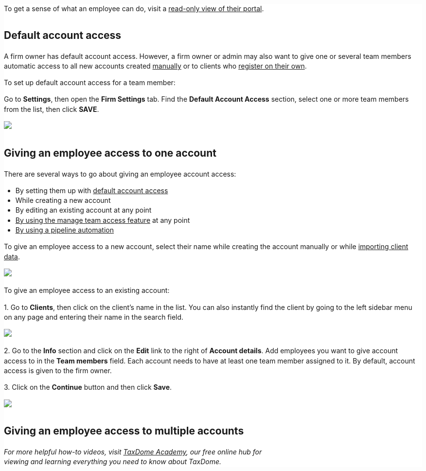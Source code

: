 To get a sense of what an employee can do, visit a [read-only view of their portal](https://help.taxdome.com/article/221-access-the-read-only-view-of-client-account).

Default account access
----------------------

A firm owner has default account access. However, a firm owner or admin may also want to give one or several team members automatic access to all new accounts created [manually](https://help.taxdome.com/article/100-adding-accounts) or to clients who [register on their own](https://help.taxdome.com/article/235-the-portal-sign-up-link-how-to-customize-remove-and-use-it).

To set up default account access for a team member:

Go to **Settings**, then open the **Firm Settings** tab. Find the **Default Account Access** section, select one or more team members from the list, then click **SAVE**.

![](https://s3.amazonaws.com/helpscout.net/docs/assets/5be60d8f04286304a71c1d53/images/606591d18af76a714bfd2f22/file-rA2wbMbzRa.gif)

Giving an employee access to one account
----------------------------------------

There are several ways to go about giving an employee account access:

*   By setting them up with [default account access](#8)
*   While creating a new account
*   By editing an existing account at any point
*   [By using the manage team access feature](https://help.taxdome.com/article/44-assigning-removing-team-members-to-a-client#6) at any point
*   [By using a pipeline automation](#9)

To give an employee access to a new account, select their name while creating the account manually or while [importing client data](https://help.taxdome.com/article/122-import).

![](https://s3.amazonaws.com/helpscout.net/docs/assets/5be60d8f04286304a71c1d53/images/62842b9fc01fce37d9b14265/file-ByzjG38geJ.gif)

To give an employee access to an existing account:

1\. Go to **Clients**, then click on the client’s name in the list. You can also instantly find the client by going to the left sidebar menu on any page and entering their name in the search field.

![](https://s3.amazonaws.com/helpscout.net/docs/assets/5be60d8f04286304a71c1d53/images/5fe485d7f24ccf588e3fe68c/file-7tQZ43sIqG.gif)

2\. Go to the **Info** section and click on the **Edit** link to the right of **Account details**. Add employees you want to give account access to in the **Team members** field. Each account needs to have at least one team member assigned to it. By default, account access is given to the firm owner. 

3\. Click on the **Continue** button and then click **Save**.

![](https://s3.amazonaws.com/helpscout.net/docs/assets/5be60d8f04286304a71c1d53/images/63cfa5be0c84eb32663324e6/file-DlX7ihnQLC.gif)

Giving an employee access to multiple accounts
----------------------------------------------

_For more helpful how-to videos, visit [TaxDome Academy](https://academy.taxdome.com), our free online hub for  
viewing and learning everything you need to know about TaxDome._
